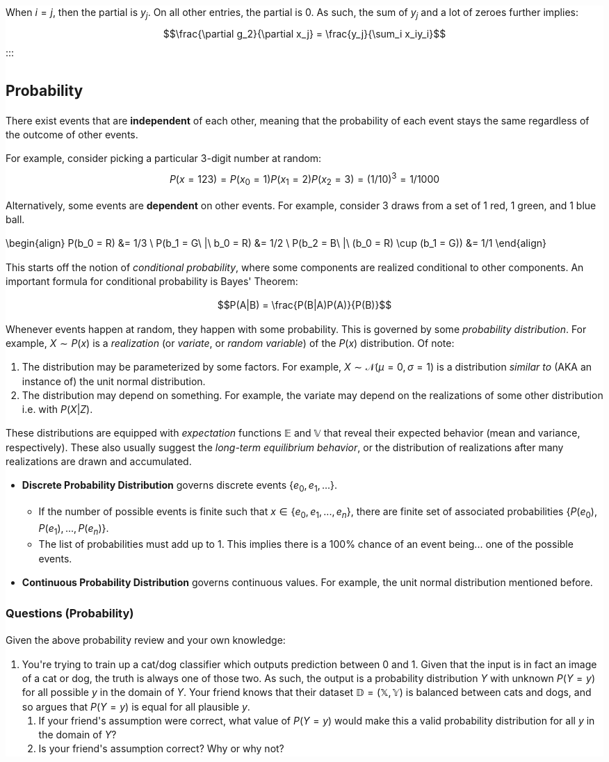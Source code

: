 When $i = j$, then the partial is $y_j$. On all other entries, the partial is 0. As such, the sum of $y_j$ and a lot of zeroes further implies: 
$$\frac{\partial g_2}{\partial x_j} = \frac{y_j}{\sum_i x_iy_i}$$
:::

## Probability

There exist events that are **independent** of each other, meaning that the probability of each event stays the same regardless of the outcome of other events. 

For example, consider picking a particular 3-digit number at random:
$$P(x = 123) = P(x_0 = 1)P(x_1 = 2)P(x_2 = 3) = (1/10)^3 = 1/1000$$

Alternatively, some events are **dependent** on other events. For example, consider 3 draws from a set of 1 red, 1 green, and 1 blue ball.

\begin{align}
    P(b_0 = R) &= 1/3 \\
    P(b_1 = G\ |\ b_0 = R) &= 1/2 \\
    P(b_2 = B\ |\ (b_0 = R) \cup (b_1 = G)) &= 1/1
\end{align}

This starts off the notion of _conditional probability_, where some components are realized conditional to other components. An important formula for conditional probability is Bayes' Theorem: 

$$P(A|B) = \frac{P(B|A)P(A)}{P(B)}$$

Whenever events happen at random, they happen with some probability. This is governed by some _probability distribution_. For example, $X \sim P(x)$ is a _realization_ (or _variate_, or _random variable_) of the $P(x)$ distribution. Of note: 

1. The distribution may be parameterized by some factors. For example, $X \sim \mathcal{N}(\mu=0, \sigma=1)$ is a distribution _similar to_ (AKA an instance of) the unit normal distribution.
2. The distribution may depend on something. For example, the variate may depend on the realizations of some other distribution i.e. with $P(X|Z)$. 

These distributions are equipped with _expectation_ functions $\mathbb{E}$ and $\mathbb{V}$ that reveal their expected behavior (mean and variance, respectively). These also usually suggest the _long-term equilibrium behavior_, or the distribution of realizations after many realizations are drawn and accumulated.  

- **Discrete Probability Distribution** governs discrete events $\{e_0, e_1, ...\}$.
    - If the number of possible events is finite such that $x \in \{e_0, e_1, ..., e_n\}$, there are finite set of associated probabilities $\{P(e_0), P(e_1), ..., P(e_n)\}$.
    - The list of probabilities must add up to 1. This implies there is a 100\% chance of an event being... one of the possible events.

- **Continuous Probability Distribution** governs continuous values. For example, the unit normal distribution mentioned before.

### Questions (Probability)

Given the above probability review and your own knowledge:

1. You're trying to train up a cat/dog classifier which outputs prediction between 0 and 1. Given that the input is in fact an image of a cat or dog, the truth is always one of those two. As such, the output is a probability distribution $Y$ with unknown $P(Y = y)$ for all possible $y$ in the domain of $Y$. Your friend knows that their dataset $\mathbb{D} = (\mathbb{X}, \mathbb{Y})$ is balanced between cats and dogs, and so argues that $P(Y=y)$ is equal for all plausible $y$. 
    1. If your friend's assumption were correct, what value of $P(Y=y)$ would make this a valid probability distribution for all $y$ in the domain of $Y$?
    2. Is your friend's assumption correct? Why or why not?
  